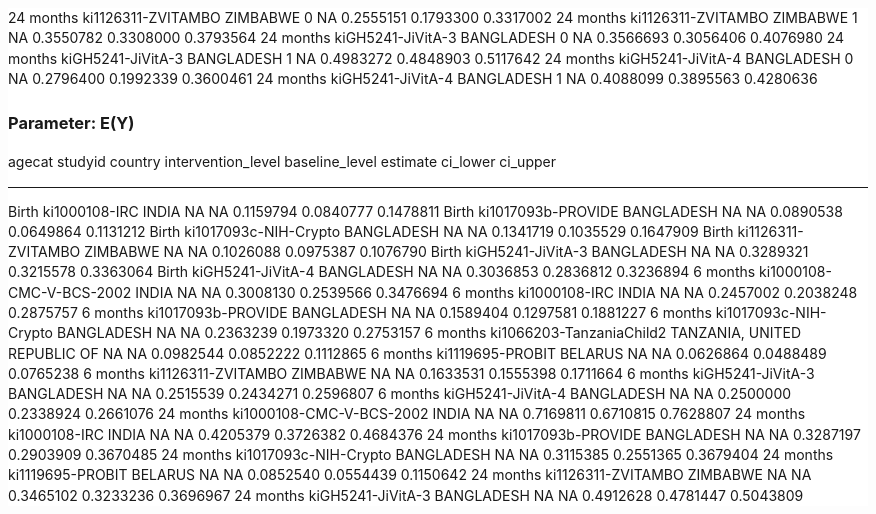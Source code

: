 24 months   ki1126311-ZVITAMBO         ZIMBABWE                       0                    NA                0.2555151   0.1793300   0.3317002
24 months   ki1126311-ZVITAMBO         ZIMBABWE                       1                    NA                0.3550782   0.3308000   0.3793564
24 months   kiGH5241-JiVitA-3          BANGLADESH                     0                    NA                0.3566693   0.3056406   0.4076980
24 months   kiGH5241-JiVitA-3          BANGLADESH                     1                    NA                0.4983272   0.4848903   0.5117642
24 months   kiGH5241-JiVitA-4          BANGLADESH                     0                    NA                0.2796400   0.1992339   0.3600461
24 months   kiGH5241-JiVitA-4          BANGLADESH                     1                    NA                0.4088099   0.3895563   0.4280636


### Parameter: E(Y)


agecat      studyid                    country                        intervention_level   baseline_level     estimate    ci_lower    ci_upper
----------  -------------------------  -----------------------------  -------------------  ---------------  ----------  ----------  ----------
Birth       ki1000108-IRC              INDIA                          NA                   NA                0.1159794   0.0840777   0.1478811
Birth       ki1017093b-PROVIDE         BANGLADESH                     NA                   NA                0.0890538   0.0649864   0.1131212
Birth       ki1017093c-NIH-Crypto      BANGLADESH                     NA                   NA                0.1341719   0.1035529   0.1647909
Birth       ki1126311-ZVITAMBO         ZIMBABWE                       NA                   NA                0.1026088   0.0975387   0.1076790
Birth       kiGH5241-JiVitA-3          BANGLADESH                     NA                   NA                0.3289321   0.3215578   0.3363064
Birth       kiGH5241-JiVitA-4          BANGLADESH                     NA                   NA                0.3036853   0.2836812   0.3236894
6 months    ki1000108-CMC-V-BCS-2002   INDIA                          NA                   NA                0.3008130   0.2539566   0.3476694
6 months    ki1000108-IRC              INDIA                          NA                   NA                0.2457002   0.2038248   0.2875757
6 months    ki1017093b-PROVIDE         BANGLADESH                     NA                   NA                0.1589404   0.1297581   0.1881227
6 months    ki1017093c-NIH-Crypto      BANGLADESH                     NA                   NA                0.2363239   0.1973320   0.2753157
6 months    ki1066203-TanzaniaChild2   TANZANIA, UNITED REPUBLIC OF   NA                   NA                0.0982544   0.0852222   0.1112865
6 months    ki1119695-PROBIT           BELARUS                        NA                   NA                0.0626864   0.0488489   0.0765238
6 months    ki1126311-ZVITAMBO         ZIMBABWE                       NA                   NA                0.1633531   0.1555398   0.1711664
6 months    kiGH5241-JiVitA-3          BANGLADESH                     NA                   NA                0.2515539   0.2434271   0.2596807
6 months    kiGH5241-JiVitA-4          BANGLADESH                     NA                   NA                0.2500000   0.2338924   0.2661076
24 months   ki1000108-CMC-V-BCS-2002   INDIA                          NA                   NA                0.7169811   0.6710815   0.7628807
24 months   ki1000108-IRC              INDIA                          NA                   NA                0.4205379   0.3726382   0.4684376
24 months   ki1017093b-PROVIDE         BANGLADESH                     NA                   NA                0.3287197   0.2903909   0.3670485
24 months   ki1017093c-NIH-Crypto      BANGLADESH                     NA                   NA                0.3115385   0.2551365   0.3679404
24 months   ki1119695-PROBIT           BELARUS                        NA                   NA                0.0852540   0.0554439   0.1150642
24 months   ki1126311-ZVITAMBO         ZIMBABWE                       NA                   NA                0.3465102   0.3233236   0.3696967
24 months   kiGH5241-JiVitA-3          BANGLADESH                     NA                   NA                0.4912628   0.4781447   0.5043809